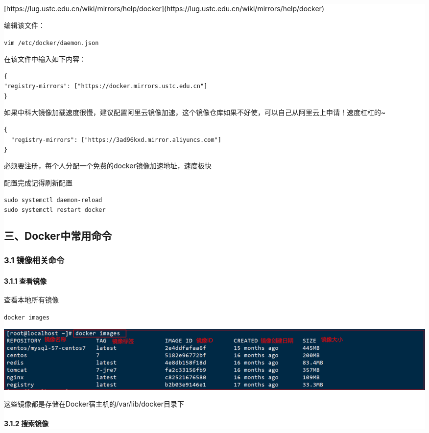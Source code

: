 [https://lug.ustc.edu.cn/wiki/mirrors/help/docker](https://lug.ustc.edu.cn/wiki/mirrors/help/docker)

编辑该文件：

```shell
vim /etc/docker/daemon.json  
```

在该文件中输入如下内容：

```shell
{
"registry-mirrors": ["https://docker.mirrors.ustc.edu.cn"]
}
```

如果中科大镜像加载速度很慢，建议配置阿里云镜像加速，这个镜像仓库如果不好使，可以自己从阿里云上申请！速度杠杠的~

```shell
{
  "registry-mirrors": ["https://3ad96kxd.mirror.aliyuncs.com"]
}
```

必须要注册，每个人分配一个免费的docker镜像加速地址，速度极快

配置完成记得刷新配置

```shell
sudo systemctl daemon-reload
sudo systemctl restart docker
```

## 三、Docker中常用命令

### 3.1 镜像相关命令

#### 3.1.1 查看镜像

查看本地所有镜像

```shell
docker images
```

![image-20191206102003178](/assets/images/Docker.assets/image-20191206102003178.png)

这些镜像都是存储在Docker宿主机的/var/lib/docker目录下

#### 3.1.2 搜索镜像
